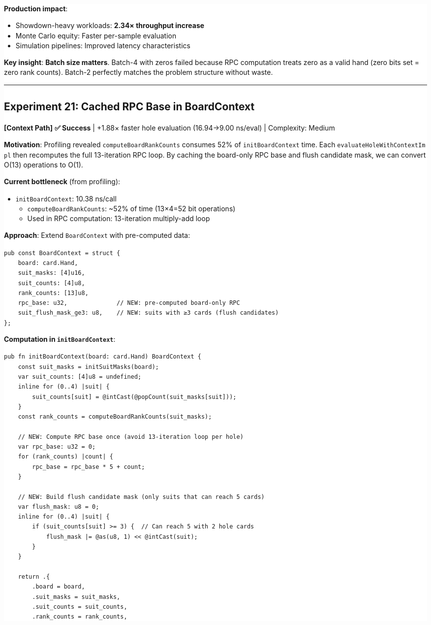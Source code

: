 **Production impact**:
- Showdown-heavy workloads: **2.34× throughput increase**
- Monte Carlo equity: Faster per-sample evaluation
- Simulation pipelines: Improved latency characteristics

**Key insight**: **Batch size matters**. Batch-4 with zeros failed because RPC computation treats zero as a valid hand (zero bits set = zero rank counts). Batch-2 perfectly matches the problem structure without waste.

---

## Experiment 21: Cached RPC Base in BoardContext

**[Context Path]** **✅ Success** | +1.88× faster hole evaluation (16.94→9.00 ns/eval) | Complexity: Medium

**Motivation**: Profiling revealed `computeBoardRankCounts` consumes 52% of `initBoardContext` time. Each `evaluateHoleWithContextImpl` then recomputes the full 13-iteration RPC loop. By caching the board-only RPC base and flush candidate mask, we can convert O(13) operations to O(1).

**Current bottleneck** (from profiling):
- `initBoardContext`: 10.38 ns/call
  - `computeBoardRankCounts`: ~52% of time (13×4=52 bit operations)
  - Used in RPC computation: 13-iteration multiply-add loop

**Approach**: Extend `BoardContext` with pre-computed data:

```zig
pub const BoardContext = struct {
    board: card.Hand,
    suit_masks: [4]u16,
    suit_counts: [4]u8,
    rank_counts: [13]u8,
    rpc_base: u32,              // NEW: pre-computed board-only RPC
    suit_flush_mask_ge3: u8,    // NEW: suits with ≥3 cards (flush candidates)
};
```

**Computation in `initBoardContext`**:
```zig
pub fn initBoardContext(board: card.Hand) BoardContext {
    const suit_masks = initSuitMasks(board);
    var suit_counts: [4]u8 = undefined;
    inline for (0..4) |suit| {
        suit_counts[suit] = @intCast(@popCount(suit_masks[suit]));
    }
    const rank_counts = computeBoardRankCounts(suit_masks);

    // NEW: Compute RPC base once (avoid 13-iteration loop per hole)
    var rpc_base: u32 = 0;
    for (rank_counts) |count| {
        rpc_base = rpc_base * 5 + count;
    }

    // NEW: Build flush candidate mask (only suits that can reach 5 cards)
    var flush_mask: u8 = 0;
    inline for (0..4) |suit| {
        if (suit_counts[suit] >= 3) {  // Can reach 5 with 2 hole cards
            flush_mask |= @as(u8, 1) << @intCast(suit);
        }
    }

    return .{
        .board = board,
        .suit_masks = suit_masks,
        .suit_counts = suit_counts,
        .rank_counts = rank_counts,
```